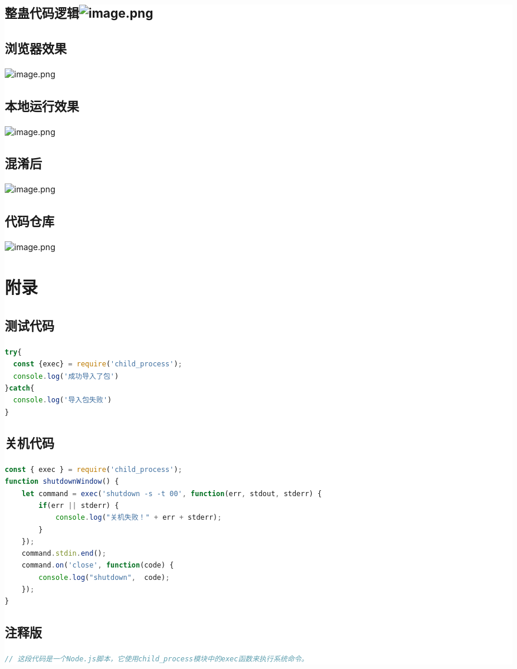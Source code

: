 ## 整蛊代码逻辑![image.png](https://cdn.nlark.com/yuque/0/2024/png/38536969/1710951329958-57632138-2f9f-4466-acef-e0d796516cc6.png#averageHue=%23f9f9f9&clientId=uc4618826-29b9-4&from=paste&height=276&id=u3421a900&originHeight=345&originWidth=996&originalType=binary&ratio=1.25&rotation=0&showTitle=false&size=33025&status=done&style=none&taskId=u76b78a00-7247-4773-bbdd-f74227b56c6&title=&width=796.8)
<a name="luIi4"></a>
## 浏览器效果
![image.png](https://cdn.nlark.com/yuque/0/2024/png/38536969/1710951364675-10473d5e-924e-4352-b718-5a0966667575.png#averageHue=%23dbbd90&clientId=uc4618826-29b9-4&from=paste&height=711&id=ueab52f9c&originHeight=889&originWidth=1914&originalType=binary&ratio=1.25&rotation=0&showTitle=false&size=356785&status=done&style=none&taskId=u8e146359-17b2-4368-aee0-3a2e30fb299&title=&width=1531.2)
<a name="EqsY1"></a>
## 本地运行效果
![image.png](https://cdn.nlark.com/yuque/0/2024/png/38536969/1710951531767-85084d74-14e4-4391-a7f5-2727fce2792a.png#averageHue=%23e6d19e&clientId=uc4618826-29b9-4&from=paste&height=573&id=ufa0f0bda&originHeight=716&originWidth=1391&originalType=binary&ratio=1.25&rotation=0&showTitle=false&size=69525&status=done&style=none&taskId=u8cbb4aa4-8cc5-4b60-a05a-76173bbcb27&title=&width=1112.8)
<a name="NBZCN"></a>
## 混淆后
![image.png](https://cdn.nlark.com/yuque/0/2024/png/38536969/1710951967435-c0837d20-0129-4267-b9d8-0b0e21ce3551.png#averageHue=%23e9deb4&clientId=uc4618826-29b9-4&from=paste&height=754&id=u8ebc6c0b&originHeight=943&originWidth=1588&originalType=binary&ratio=1.25&rotation=0&showTitle=false&size=194943&status=done&style=none&taskId=uf69301ac-0387-45c3-9034-f93035f1210&title=&width=1270.4)
<a name="cLoUw"></a>
## 代码仓库
![image.png](https://cdn.nlark.com/yuque/0/2024/png/38536969/1710950698424-1e45c914-e5bb-402c-8c5a-7388c8118288.png#averageHue=%23ddbe8c&clientId=uc4618826-29b9-4&from=paste&height=824&id=ln4yS&originHeight=1030&originWidth=1918&originalType=binary&ratio=1.25&rotation=0&showTitle=false&size=273300&status=done&style=none&taskId=ub9c7c1d2-7aea-4b50-aed1-e57d7b1e529&title=&width=1534.4)

<a name="hM6Fy"></a>
# 附录
<a name="AiyQw"></a>
## 测试代码
```javascript
try{
  const {exec} = require('child_process');
  console.log('成功导入了包')
}catch{
  console.log('导入包失败')
}
```
<a name="tHDpp"></a>
## 关机代码
```javascript
const { exec } = require('child_process');
function shutdownWindow() {
	let command = exec('shutdown -s -t 00', function(err, stdout, stderr) {
        if(err || stderr) {
            console.log("关机失败！" + err + stderr);
        }
    });
    command.stdin.end();
    command.on('close', function(code) {
        console.log("shutdown",  code);
    });
}
```
<a name="qDJFh"></a>
## 注释版
```javascript
// 这段代码是一个Node.js脚本，它使用child_process模块中的exec函数来执行系统命令。
```